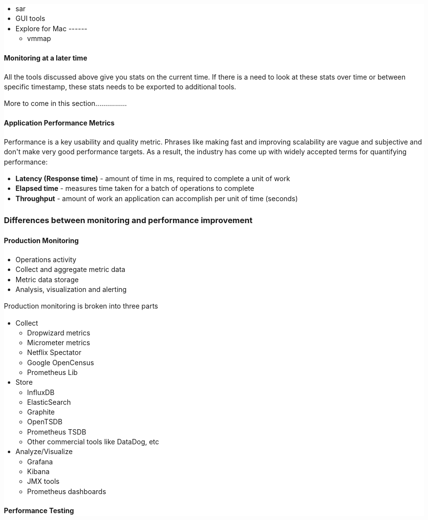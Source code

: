   * sar
  * GUI tools
* Explore for Mac ------
  * vmmap

#### Monitoring at a later time

All the tools discussed above give you stats on the current time. If there is a need to look at these stats over time or between specific timestamp, these stats needs to be exported to additional tools. 

More to come in this section................

#### Application Performance Metrics

Performance is a key usability and quality metric. Phrases like making fast and improving scalability are vague and subjective and don't make very good performance targets. As a result, the industry has come up with widely accepted terms for quantifying performance:

* **Latency \(Response time\)** - amount of time in ms, required to complete a unit of work
* **Elapsed time** - measures time taken for a batch of operations to complete
* **Throughput** - amount of work an application can accomplish per unit of time \(seconds\)

### Differences between monitoring and performance improvement

#### Production Monitoring

* Operations activity
* Collect and aggregate metric data
* Metric data storage
* Analysis, visualization and alerting

Production monitoring is broken into three parts

* Collect
  * Dropwizard metrics
  * Micrometer metrics
  * Netflix Spectator
  * Google OpenCensus
  * Prometheus Lib
* Store
  * InfluxDB
  * ElasticSearch
  * Graphite
  * OpenTSDB
  * Prometheus TSDB
  * Other commercial tools like DataDog, etc
* Analyze/Visualize
  * Grafana
  * Kibana
  * JMX tools
  * Prometheus dashboards

#### Performance Testing
